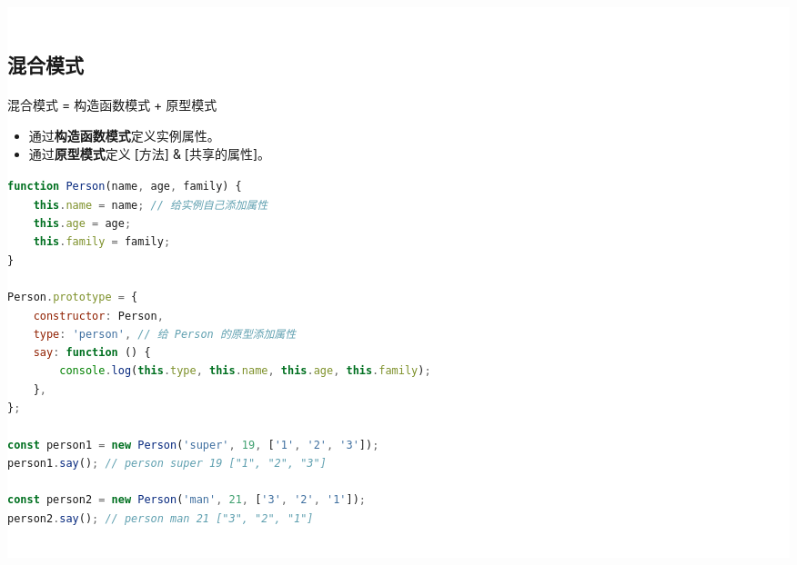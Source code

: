 <br>

## 混合模式

混合模式 = 构造函数模式 + 原型模式

-   通过**构造函数模式**定义实例属性。
-   通过**原型模式**定义 [方法] & [共享的属性]。

```js
function Person(name, age, family) {
    this.name = name; // 给实例自己添加属性
    this.age = age;
    this.family = family;
}

Person.prototype = {
    constructor: Person,
    type: 'person', // 给 Person 的原型添加属性
    say: function () {
        console.log(this.type, this.name, this.age, this.family);
    },
};

const person1 = new Person('super', 19, ['1', '2', '3']);
person1.say(); // person super 19 ["1", "2", "3"]

const person2 = new Person('man', 21, ['3', '2', '1']);
person2.say(); // person man 21 ["3", "2", "1"]
```

<br>
